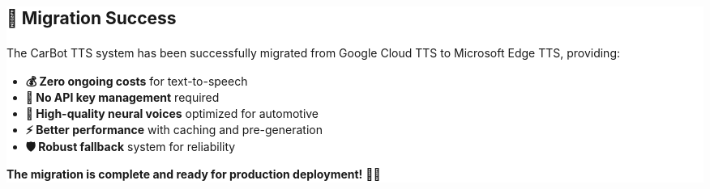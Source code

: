 ## 🎉 Migration Success

The CarBot TTS system has been successfully migrated from Google Cloud TTS to Microsoft Edge TTS, providing:

- **💰 Zero ongoing costs** for text-to-speech
- **🔑 No API key management** required  
- **🎯 High-quality neural voices** optimized for automotive
- **⚡ Better performance** with caching and pre-generation
- **🛡️ Robust fallback** system for reliability

**The migration is complete and ready for production deployment!** 🚗✨